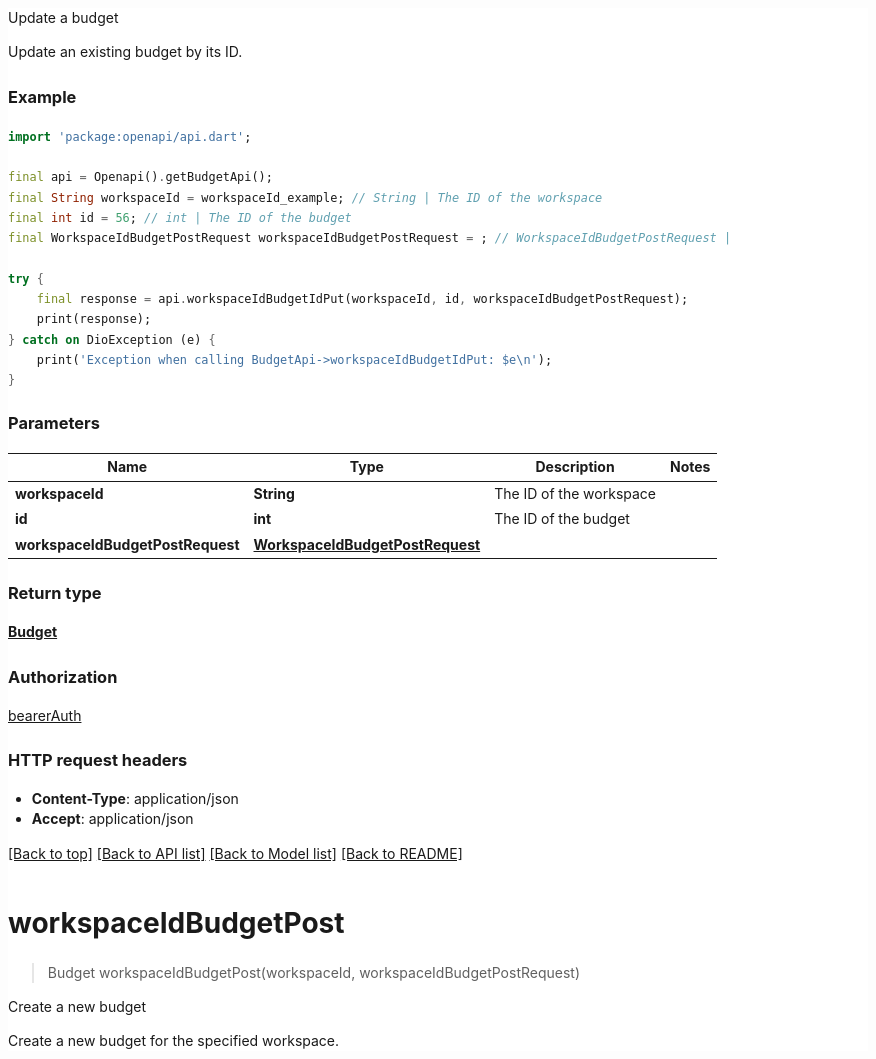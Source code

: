 Update a budget

Update an existing budget by its ID.

### Example
```dart
import 'package:openapi/api.dart';

final api = Openapi().getBudgetApi();
final String workspaceId = workspaceId_example; // String | The ID of the workspace
final int id = 56; // int | The ID of the budget
final WorkspaceIdBudgetPostRequest workspaceIdBudgetPostRequest = ; // WorkspaceIdBudgetPostRequest | 

try {
    final response = api.workspaceIdBudgetIdPut(workspaceId, id, workspaceIdBudgetPostRequest);
    print(response);
} catch on DioException (e) {
    print('Exception when calling BudgetApi->workspaceIdBudgetIdPut: $e\n');
}
```

### Parameters

Name | Type | Description  | Notes
------------- | ------------- | ------------- | -------------
 **workspaceId** | **String**| The ID of the workspace | 
 **id** | **int**| The ID of the budget | 
 **workspaceIdBudgetPostRequest** | [**WorkspaceIdBudgetPostRequest**](WorkspaceIdBudgetPostRequest.md)|  | 

### Return type

[**Budget**](Budget.md)

### Authorization

[bearerAuth](../README.md#bearerAuth)

### HTTP request headers

 - **Content-Type**: application/json
 - **Accept**: application/json

[[Back to top]](#) [[Back to API list]](../README.md#documentation-for-api-endpoints) [[Back to Model list]](../README.md#documentation-for-models) [[Back to README]](../README.md)

# **workspaceIdBudgetPost**
> Budget workspaceIdBudgetPost(workspaceId, workspaceIdBudgetPostRequest)

Create a new budget

Create a new budget for the specified workspace.
